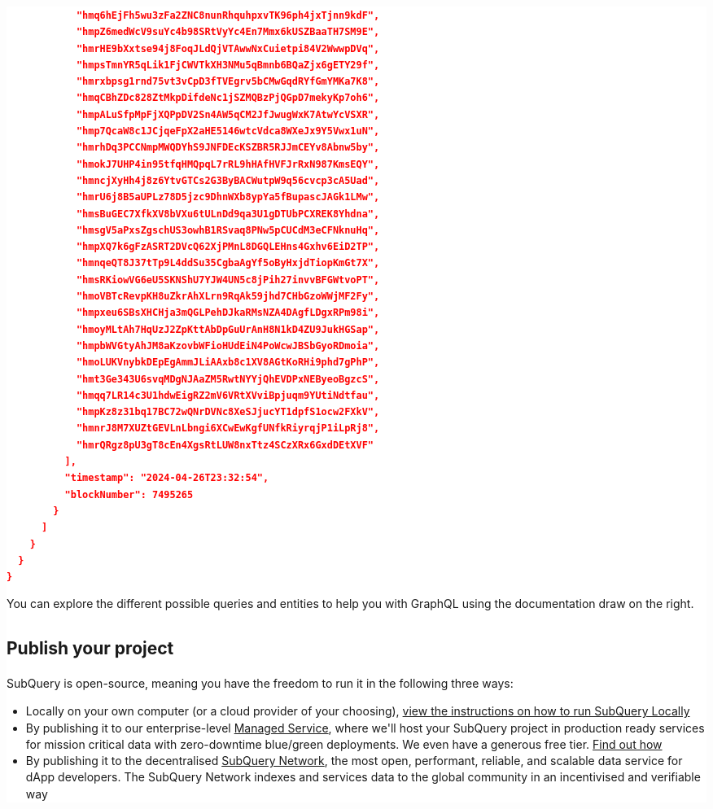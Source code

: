 ```json
            "hmq6hEjFh5wu3zFa2ZNC8nunRhquhpxvTK96ph4jxTjnn9kdF",
            "hmpZ6medWcV9suYc4b98SRtVyYc4En7Mmx6kUSZBaaTH7SM9E",
            "hmrHE9bXxtse94j8FoqJLdQjVTAwwNxCuietpi84V2WwwpDVq",
            "hmpsTmnYR5qLik1FjCWVTkXH3NMu5qBmnb6BQaZjx6gETY29f",
            "hmrxbpsg1rnd75vt3vCpD3fTVEgrv5bCMwGqdRYfGmYMKa7K8",
            "hmqCBhZDc828ZtMkpDifdeNc1jSZMQBzPjQGpD7mekyKp7oh6",
            "hmpALuSfpMpFjXQPpDV2Sn4AW5qCM2JfJwugWxK7AtwYcVSXR",
            "hmp7QcaW8c1JCjqeFpX2aHE5146wtcVdca8WXeJx9Y5Vwx1uN",
            "hmrhDq3PCCNmpMWQDYhS9JNFDEcKSZBR5RJJmCEYv8Abnw5by",
            "hmokJ7UHP4in95tfqHMQpqL7rRL9hHAfHVFJrRxN987KmsEQY",
            "hmncjXyHh4j8z6YtvGTCs2G3ByBACWutpW9q56cvcp3cA5Uad",
            "hmrU6j8B5aUPLz78D5jzc9DhnWXb8ypYa5fBupascJAGk1LMw",
            "hmsBuGEC7XfkXV8bVXu6tULnDd9qa3U1gDTUbPCXREK8Yhdna",
            "hmsgV5aPxsZgschUS3owhB1RSvaq8PNw5pCUCdM3eCFNknuHq",
            "hmpXQ7k6gFzASRT2DVcQ62XjPMnL8DGQLEHns4Gxhv6EiD2TP",
            "hmnqeQT8J37tTp9L4ddSu35CgbaAgYf5oByHxjdTiopKmGt7X",
            "hmsRKiowVG6eU5SKNShU7YJW4UN5c8jPih27invvBFGWtvoPT",
            "hmoVBTcRevpKH8uZkrAhXLrn9RqAk59jhd7CHbGzoWWjMF2Fy",
            "hmpxeu6SBsXHCHja3mQGLPehDJkaRMsNZA4DAgfLDgxRPm98i",
            "hmoyMLtAh7HqUzJ2ZpKttAbDpGuUrAnH8N1kD4ZU9JukHGSap",
            "hmpbWVGtyAhJM8aKzovbWFioHUdEiN4PoWcwJBSbGyoRDmoia",
            "hmoLUKVnybkDEpEgAmmJLiAAxb8c1XV8AGtKoRHi9phd7gPhP",
            "hmt3Ge343U6svqMDgNJAaZM5RwtNYYjQhEVDPxNEByeoBgzcS",
            "hmqq7LR14c3U1hdwEigRZ2mV6VRtXVviBpjuqm9YUtiNdtfau",
            "hmpKz8z31bq17BC72wQNrDVNc8XeSJjucYT1dpfS1ocw2FXkV",
            "hmnrJ8M7XUZtGEVLnLbngi6XCwEwKgfUNfkRiyrqjP1iLpRj8",
            "hmrQRgz8pU3gT8cEn4XgsRtLUW8nxTtz4SCzXRx6GxdDEtXVF"
          ],
          "timestamp": "2024-04-26T23:32:54",
          "blockNumber": 7495265
        }
      ]
    }
  }
}
```

You can explore the different possible queries and entities to help you with GraphQL using the documentation draw on the right.

## Publish your project

SubQuery is open-source, meaning you have the freedom to run it in the following three ways:

- Locally on your own computer (or a cloud provider of your choosing), [view the instructions on how to run SubQuery Locally](https://academy.subquery.network/run_publish/run.html)
- By publishing it to our enterprise-level [Managed Service](https://managedservice.subquery.network), where we'll host your SubQuery project in production ready services for mission critical data with zero-downtime blue/green deployments. We even have a generous free tier. [Find out how](https://academy.subquery.network/run_publish/publish.html)
- By publishing it to the decentralised [SubQuery Network](https://app.subquery.network), the most open, performant, reliable, and scalable data service for dApp developers. The SubQuery Network indexes and services data to the global community in an incentivised and verifiable way
